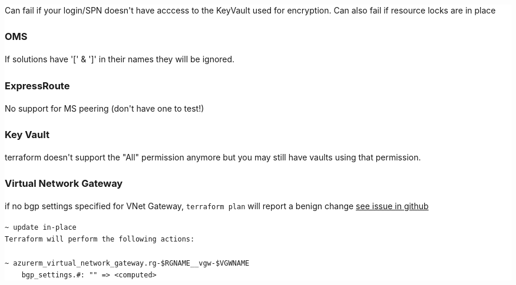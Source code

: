 Can fail if your login/SPN doesn't have acccess to the KeyVault used for encryption.
Can also fail if resource locks are in place

### OMS

If solutions have '[' & ']' in their names they will be ignored.


### ExpressRoute

No support for MS peering (don't have one to test!)

### Key Vault

terraform doesn't support the "All" permission anymore but you may still have vaults using that permission.

### Virtual Network Gateway

if no bgp settings specified for VNet Gateway, `terraform plan` will report 
a benign change
 [see issue in github](https://github.com/terraform-providers/terraform-provider-azurerm/issues/1993)

	~ update in-place
	Terraform will perform the following actions:

	~ azurerm_virtual_network_gateway.rg-$RGNAME__vgw-$VGWNAME
		bgp_settings.#: "" => <computed>
